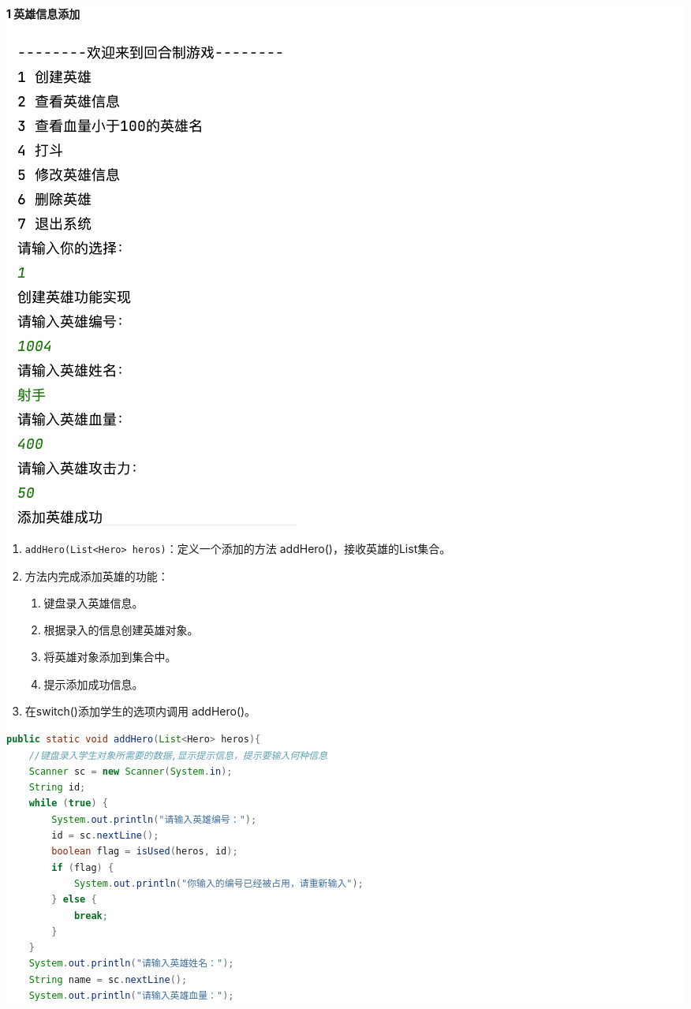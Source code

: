 #### 1 英雄信息添加

![](assets/20230416110112.png)

1. `addHero(List<Hero> heros)`：定义一个添加的方法 addHero()，接收英雄的List集合。

2. 方法内完成添加英雄的功能：
   
   1. 键盘录入英雄信息。
   
   2. 根据录入的信息创建英雄对象。
   
   3. 将英雄对象添加到集合中。 
   
   4. 提示添加成功信息。 

3. 在switch()添加学生的选项内调用 addHero()。

```java
public static void addHero(List<Hero> heros){
    //键盘录入学生对象所需要的数据,显示提示信息，提示要输入何种信息
    Scanner sc = new Scanner(System.in);
    String id;
    while (true) {
        System.out.println("请输入英雄编号：");
        id = sc.nextLine();
        boolean flag = isUsed(heros, id);
        if (flag) {
            System.out.println("你输入的编号已经被占用，请重新输入");
        } else {
            break;
        }
    }
    System.out.println("请输入英雄姓名：");
    String name = sc.nextLine();
    System.out.println("请输入英雄血量：");
```